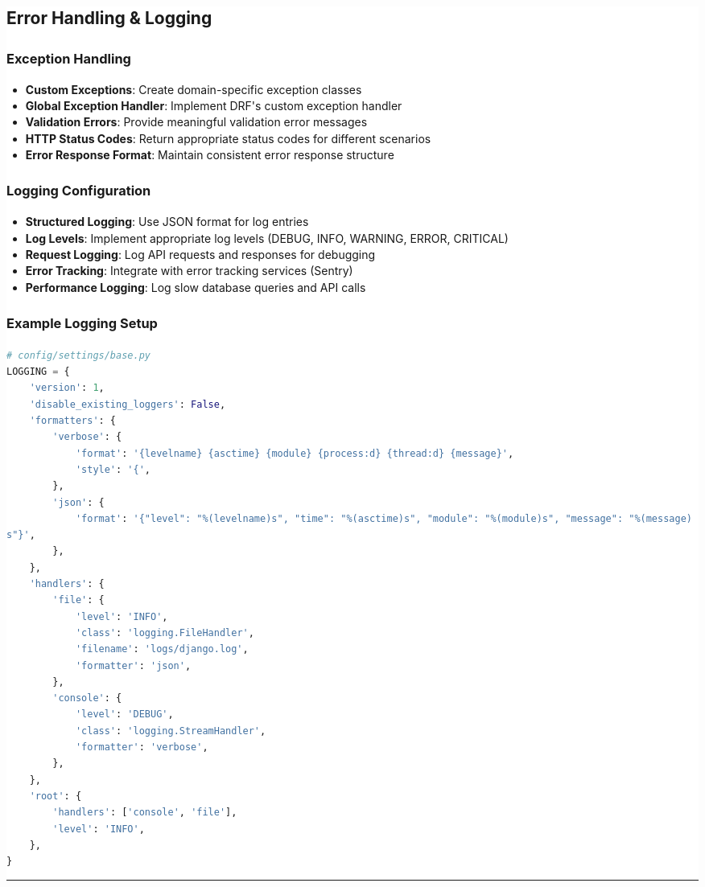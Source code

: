 
## Error Handling & Logging

### Exception Handling
- **Custom Exceptions**: Create domain-specific exception classes
- **Global Exception Handler**: Implement DRF's custom exception handler
- **Validation Errors**: Provide meaningful validation error messages
- **HTTP Status Codes**: Return appropriate status codes for different scenarios
- **Error Response Format**: Maintain consistent error response structure

### Logging Configuration
- **Structured Logging**: Use JSON format for log entries
- **Log Levels**: Implement appropriate log levels (DEBUG, INFO, WARNING, ERROR, CRITICAL)
- **Request Logging**: Log API requests and responses for debugging
- **Error Tracking**: Integrate with error tracking services (Sentry)
- **Performance Logging**: Log slow database queries and API calls

### Example Logging Setup
```python
# config/settings/base.py
LOGGING = {
    'version': 1,
    'disable_existing_loggers': False,
    'formatters': {
        'verbose': {
            'format': '{levelname} {asctime} {module} {process:d} {thread:d} {message}',
            'style': '{',
        },
        'json': {
            'format': '{"level": "%(levelname)s", "time": "%(asctime)s", "module": "%(module)s", "message": "%(message)s"}',
        },
    },
    'handlers': {
        'file': {
            'level': 'INFO',
            'class': 'logging.FileHandler',
            'filename': 'logs/django.log',
            'formatter': 'json',
        },
        'console': {
            'level': 'DEBUG',
            'class': 'logging.StreamHandler',
            'formatter': 'verbose',
        },
    },
    'root': {
        'handlers': ['console', 'file'],
        'level': 'INFO',
    },
}
```

---